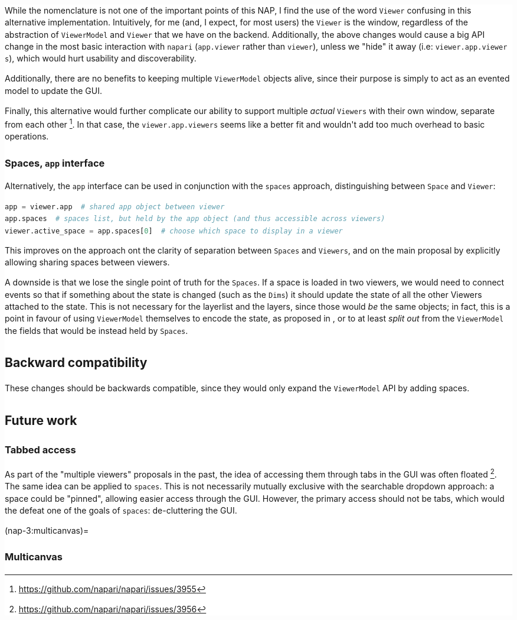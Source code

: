 While the nomenclature is not one of the important points of this NAP, I find the use of the word `Viewer` confusing in this alternative implementation. Intuitively, for me (and, I expect, for most users) the `Viewer` is the window, regardless of the abstraction of `ViewerModel` and `Viewer` that we have on the backend. Additionally, the above changes would cause a big API change in the most basic interaction with `napari` (`app.viewer` rather than `viewer`), unless we "hide" it away (i.e: `viewer.app.viewers`), which would hurt usability and discoverability.

Additionally, there are no benefits to keeping multiple `ViewerModel` objects alive, since their purpose is simply to act as an evented model to update the GUI.

Finally, this alternative would further complicate our ability to support multiple *actual* `Viewers` with their own window, separate from each other [^multiple-viewers]. In that case, the `viewer.app.viewers` seems like a better fit and wouldn't add too much overhead to basic operations.

### Spaces, `app` interface

Alternatively, the `app` interface can be used in conjunction with the `spaces` approach, distinguishing between `Space` and `Viewer`:

```python
app = viewer.app  # shared app object between viewer
app.spaces  # spaces list, but held by the app object (and thus accessible across viewers)
viewer.active_space = app.spaces[0]  # choose which space to display in a viewer
```

This improves on the [](nap-3:multiple-viewers) approach ont the clarity of separation between `Spaces` and `Viewers`, and on the main proposal by explicitly allowing sharing spaces between viewers.

A downside is that we lose the single point of truth for the `Spaces`. If a space is loaded in two viewers, we would need to connect events so that if something about the state is changed (such as the `Dims`) it should update the state of all the other Viewers attached to the state. This is not necessary for the layerlist and the layers, since those would *be* the same objects; in fact, this is a point in favour of using `ViewerModel` themselves to encode the state, as proposed in [](nap-3:multiple-viewers), or to at least *split out* from the `ViewerModel` the fields that would be instead held by `Spaces`.

## Backward compatibility

These changes should be backwards compatible, since they would only expand the `ViewerModel` API by adding spaces.


## Future work

### Tabbed access

As part of the "multiple viewers" proposals in the past, the idea of accessing them through tabs in the GUI was often floated [^multiple-viewers-tabbed]. The same idea can be applied to `spaces`. This is not necessarily mutually exclusive with the searchable dropdown approach: a space could be "pinned", allowing easier access through the GUI. However, the primary access should not be tabs, which would the defeat one of the goals of `spaces`: de-cluttering the GUI.

(nap-3:multicanvas)=
### Multicanvas


[^workspaces]: https://github.com/napari/napari/issues/4419#issuecomment-1126375339
[^application]: https://github.com/napari/napari/issues/4419#issuecomment-1129443846
[^multiple-viewers]: https://github.com/napari/napari/issues/3955
[^multiple-viewers-tabbed]: https://github.com/napari/napari/issues/3956
[^cc0]: CC0 1.0 Universal (CC0 1.0) Public Domain Dedication,
[^cc0by]: <https://dancohen.org/2013/11/26/cc0-by/>